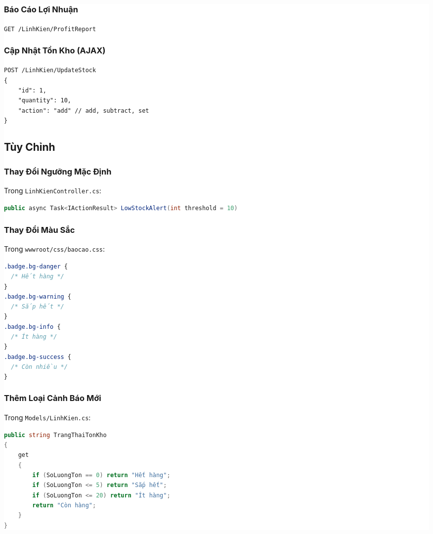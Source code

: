 ### Báo Cáo Lợi Nhuận

```
GET /LinhKien/ProfitReport
```

### Cập Nhật Tồn Kho (AJAX)

```
POST /LinhKien/UpdateStock
{
    "id": 1,
    "quantity": 10,
    "action": "add" // add, subtract, set
}
```

## Tùy Chỉnh

### Thay Đổi Ngưỡng Mặc Định

Trong `LinhKienController.cs`:

```csharp
public async Task<IActionResult> LowStockAlert(int threshold = 10)
```

### Thay Đổi Màu Sắc

Trong `wwwroot/css/baocao.css`:

```css
.badge.bg-danger {
  /* Hết hàng */
}
.badge.bg-warning {
  /* Sắp hết */
}
.badge.bg-info {
  /* Ít hàng */
}
.badge.bg-success {
  /* Còn nhiều */
}
```

### Thêm Loại Cảnh Báo Mới

Trong `Models/LinhKien.cs`:

```csharp
public string TrangThaiTonKho
{
    get
    {
        if (SoLuongTon == 0) return "Hết hàng";
        if (SoLuongTon <= 5) return "Sắp hết";
        if (SoLuongTon <= 20) return "Ít hàng";
        return "Còn hàng";
    }
}
```
